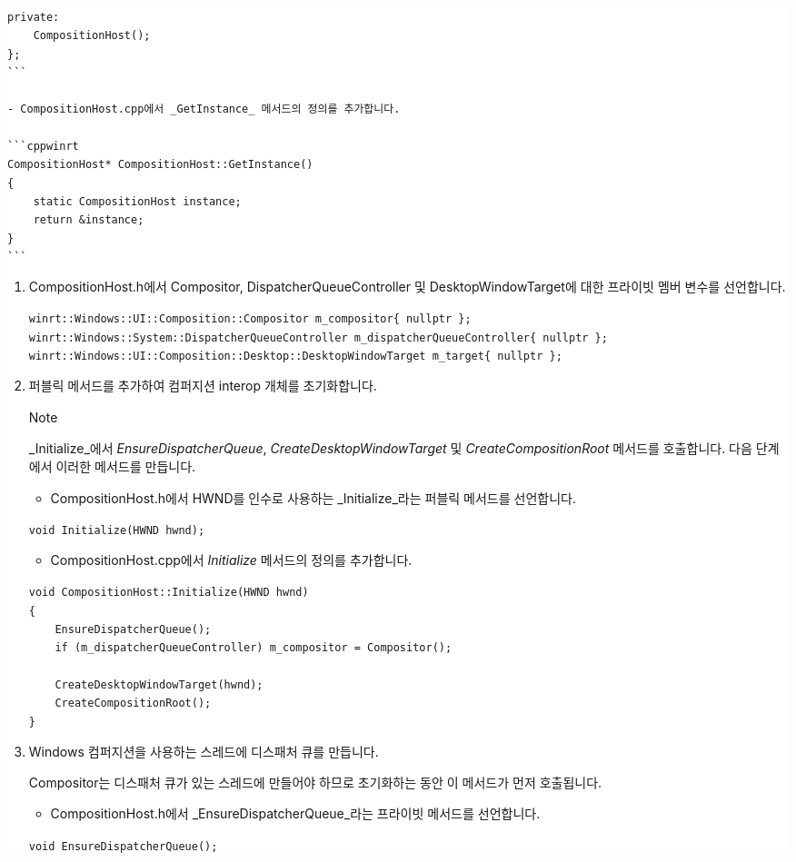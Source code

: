     private:
        CompositionHost();
    };
    ```

    - CompositionHost.cpp에서 _GetInstance_ 메서드의 정의를 추가합니다.

    ```cppwinrt
    CompositionHost* CompositionHost::GetInstance()
    {
        static CompositionHost instance;
        return &instance;
    }
    ```

1. CompositionHost.h에서 Compositor, DispatcherQueueController 및 DesktopWindowTarget에 대한 프라이빗 멤버 변수를 선언합니다.

    ```cppwinrt
    winrt::Windows::UI::Composition::Compositor m_compositor{ nullptr };
    winrt::Windows::System::DispatcherQueueController m_dispatcherQueueController{ nullptr };
    winrt::Windows::UI::Composition::Desktop::DesktopWindowTarget m_target{ nullptr };
    ```

1. 퍼블릭 메서드를 추가하여 컴퍼지션 interop 개체를 초기화합니다.
    > [!NOTE]
    > _Initialize_에서 _EnsureDispatcherQueue_, _CreateDesktopWindowTarget_ 및 _CreateCompositionRoot_ 메서드를 호출합니다. 다음 단계에서 이러한 메서드를 만듭니다.

    - CompositionHost.h에서 HWND를 인수로 사용하는 _Initialize_라는 퍼블릭 메서드를 선언합니다.

    ```cppwinrt
    void Initialize(HWND hwnd);
    ```

    - CompositionHost.cpp에서 _Initialize_ 메서드의 정의를 추가합니다.

    ```cppwinrt
    void CompositionHost::Initialize(HWND hwnd)
    {
        EnsureDispatcherQueue();
        if (m_dispatcherQueueController) m_compositor = Compositor();

        CreateDesktopWindowTarget(hwnd);
        CreateCompositionRoot();
    }
    ```

1. Windows 컴퍼지션을 사용하는 스레드에 디스패처 큐를 만듭니다.

    Compositor는 디스패처 큐가 있는 스레드에 만들어야 하므로 초기화하는 동안 이 메서드가 먼저 호출됩니다.

    - CompositionHost.h에서 _EnsureDispatcherQueue_라는 프라이빗 메서드를 선언합니다.

    ```cppwinrt
    void EnsureDispatcherQueue();
    ```
